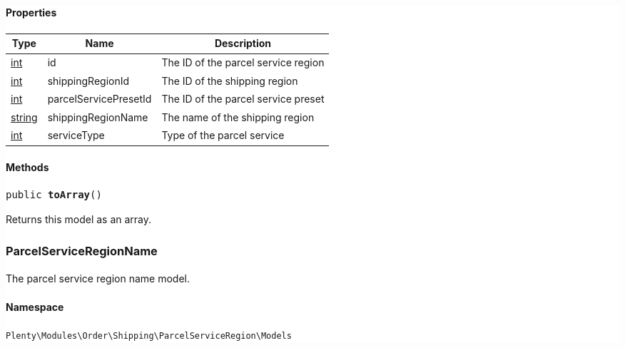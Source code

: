 


#### Properties

<table class="table table-bordered table-striped table-condensed table-hover">
    <thead>
    <tr>
        <th>Type</th>
        <th>Name</th>
        <th>Description</th>
    </tr>
    </thead>
    <tbody><tr>
            <td><a target="_blank" href="http://php.net/int">int</a></td>
            <td>id</td>
            <td>The ID of the parcel service region</td>
        </tr><tr>
            <td><a target="_blank" href="http://php.net/int">int</a></td>
            <td>shippingRegionId</td>
            <td>The ID of the shipping region</td>
        </tr><tr>
            <td><a target="_blank" href="http://php.net/int">int</a></td>
            <td>parcelServicePresetId</td>
            <td>The ID of the parcel service preset</td>
        </tr><tr>
            <td><a target="_blank" href="http://php.net/string">string</a></td>
            <td>shippingRegionName</td>
            <td>The name of the shipping region</td>
        </tr><tr>
            <td><a target="_blank" href="http://php.net/int">int</a></td>
            <td>serviceType</td>
            <td>Type of the parcel service</td>
        </tr></tbody>
</table>


#### Methods

<pre>public <strong>toArray</strong>()</pre>

    
Returns this model as an array.
    

### ParcelServiceRegionName<a name="order_models_parcelserviceregionname"></a>

The parcel service region name model.


#### Namespace

`Plenty\Modules\Order\Shipping\ParcelServiceRegion\Models`


